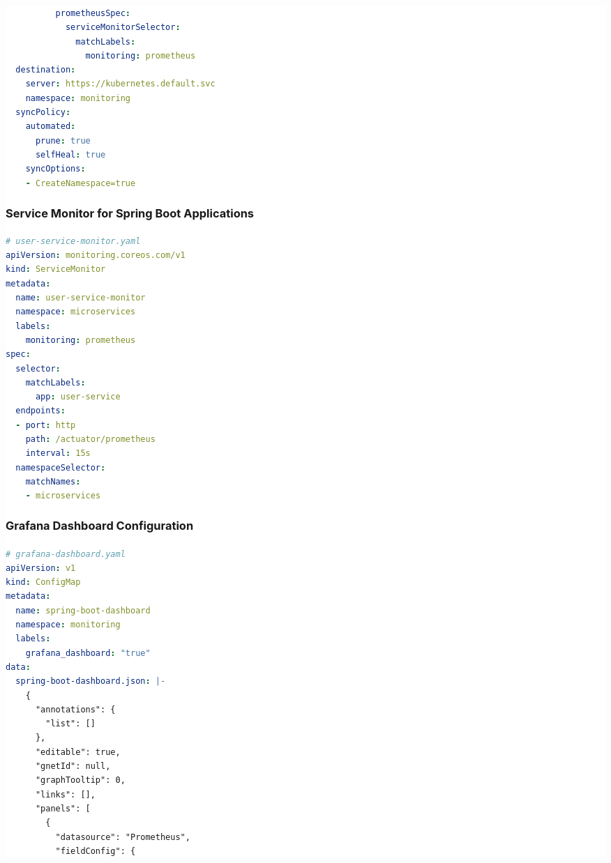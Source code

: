 ```yaml
          prometheusSpec:
            serviceMonitorSelector:
              matchLabels:
                monitoring: prometheus
  destination:
    server: https://kubernetes.default.svc
    namespace: monitoring
  syncPolicy:
    automated:
      prune: true
      selfHeal: true
    syncOptions:
    - CreateNamespace=true
```

### Service Monitor for Spring Boot Applications

```yaml
# user-service-monitor.yaml
apiVersion: monitoring.coreos.com/v1
kind: ServiceMonitor
metadata:
  name: user-service-monitor
  namespace: microservices
  labels:
    monitoring: prometheus
spec:
  selector:
    matchLabels:
      app: user-service
  endpoints:
  - port: http
    path: /actuator/prometheus
    interval: 15s
  namespaceSelector:
    matchNames:
    - microservices
```

### Grafana Dashboard Configuration

```yaml
# grafana-dashboard.yaml
apiVersion: v1
kind: ConfigMap
metadata:
  name: spring-boot-dashboard
  namespace: monitoring
  labels:
    grafana_dashboard: "true"
data:
  spring-boot-dashboard.json: |-
    {
      "annotations": {
        "list": []
      },
      "editable": true,
      "gnetId": null,
      "graphTooltip": 0,
      "links": [],
      "panels": [
        {
          "datasource": "Prometheus",
          "fieldConfig": {
```